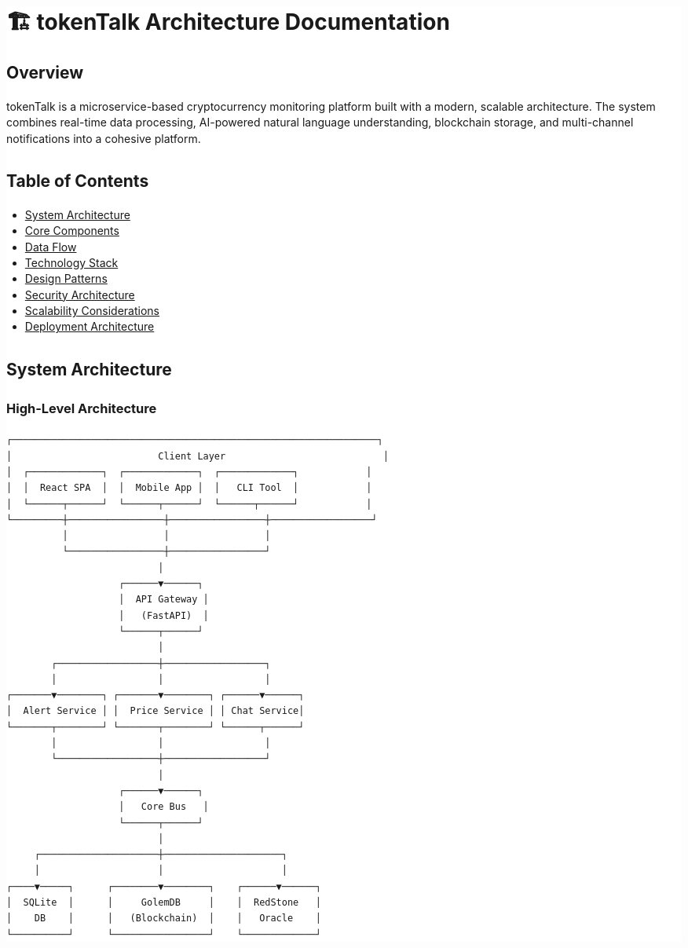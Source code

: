 # 🏗️ tokenTalk Architecture Documentation

## Overview

tokenTalk is a microservice-based cryptocurrency monitoring platform built with a modern, scalable architecture. The system combines real-time data processing, AI-powered natural language understanding, blockchain storage, and multi-channel notifications into a cohesive platform.

## Table of Contents
- [System Architecture](#system-architecture)
- [Core Components](#core-components)
- [Data Flow](#data-flow)
- [Technology Stack](#technology-stack)
- [Design Patterns](#design-patterns)
- [Security Architecture](#security-architecture)
- [Scalability Considerations](#scalability-considerations)
- [Deployment Architecture](#deployment-architecture)

## System Architecture

### High-Level Architecture

```
┌─────────────────────────────────────────────────────────────────┐
│                          Client Layer                            │
│  ┌─────────────┐  ┌─────────────┐  ┌─────────────┐            │
│  │  React SPA  │  │  Mobile App │  │   CLI Tool  │            │
│  └──────┬──────┘  └──────┬──────┘  └──────┬──────┘            │
└─────────┼─────────────────┼─────────────────┼──────────────────┘
          │                 │                 │
          └─────────────────┼─────────────────┘
                           │
                    ┌──────▼──────┐
                    │  API Gateway │
                    │   (FastAPI)  │
                    └──────┬──────┘
                           │
        ┌──────────────────┼──────────────────┐
        │                  │                  │
┌───────▼────────┐ ┌───────▼────────┐ ┌──────▼──────┐
│  Alert Service │ │  Price Service │ │ Chat Service│
└───────┬────────┘ └───────┬────────┘ └──────┬──────┘
        │                  │                  │
        └──────────────────┼──────────────────┘
                           │
                    ┌──────▼──────┐
                    │   Core Bus   │
                    └──────┬──────┘
                           │
     ┌─────────────────────┼─────────────────────┐
     │                     │                     │
┌────▼─────┐      ┌────────▼────────┐    ┌──────▼──────┐
│  SQLite  │      │     GolemDB     │    │  RedStone   │
│    DB    │      │   (Blockchain)  │    │   Oracle    │
└──────────┘      └─────────────────┘    └─────────────┘
```
